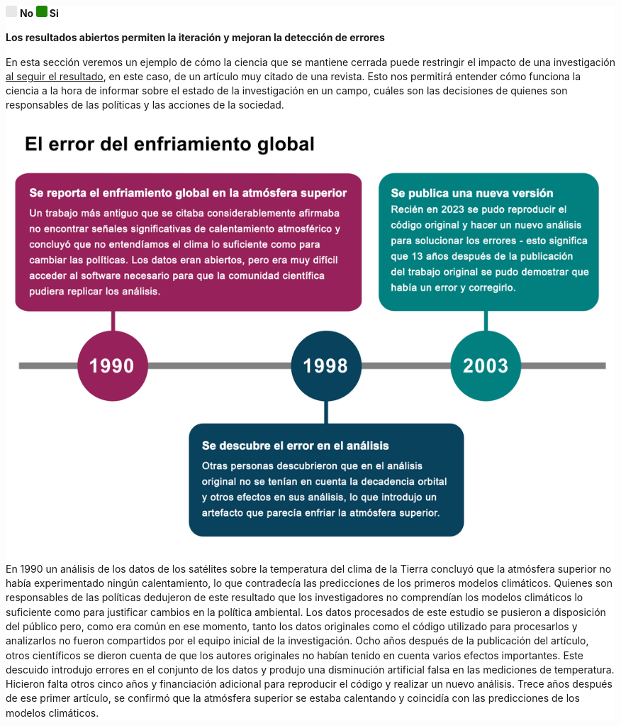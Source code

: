 <img src="../images/media/image218_es.png" style="width:0.16667in;height:0.16667in" /> **No <img src="../images/media/image270_es.png" style="width:0.16667in;height:0.16667in" /> Si**

**Los resultados abiertos permiten la iteración y mejoran la detección de errores**

En esta sección veremos un ejemplo de cómo la ciencia que se mantiene cerrada puede restringir el impacto de una investigación [al seguir el resultado](https://digitalcommons.unl.edu/cgi/viewcontent.cgi?article=1318\&context=usdeptcommercepub), en este caso, de un artículo muy citado de una revista. Esto nos permitirá entender cómo funciona la ciencia a la hora de informar sobre el estado de la investigación en un campo, cuáles son las decisiones de quienes son responsables de las políticas y las acciones de la sociedad.

<img src="../images/media/image220_es.png" style="width: 100%; height: auto;"/>

En 1990 un análisis de los datos de los satélites sobre la temperatura del clima de la Tierra concluyó que la atmósfera superior no había experimentado ningún calentamiento, lo que contradecía las predicciones de los primeros modelos climáticos. Quienes son responsables de las políticas dedujeron de este resultado que los investigadores no comprendían los modelos climáticos lo suficiente como para justificar cambios en la política ambiental. Los datos procesados de este estudio se pusieron a disposición del público pero, como era común en ese momento, tanto los datos originales como el código utilizado para procesarlos y analizarlos no fueron compartidos por el equipo inicial de la investigación. Ocho años después de la publicación del artículo, otros científicos se dieron cuenta de que los autores originales no habían tenido en cuenta varios efectos importantes. Este descuido introdujo errores en el conjunto de los datos y produjo una disminución artificial falsa en las mediciones de temperatura. Hicieron falta otros cinco años y financiación adicional para reproducir el código y realizar un nuevo análisis. Trece años después de ese primer artículo, se confirmó que la atmósfera superior se estaba calentando y coincidía con las predicciones de los modelos climáticos.
